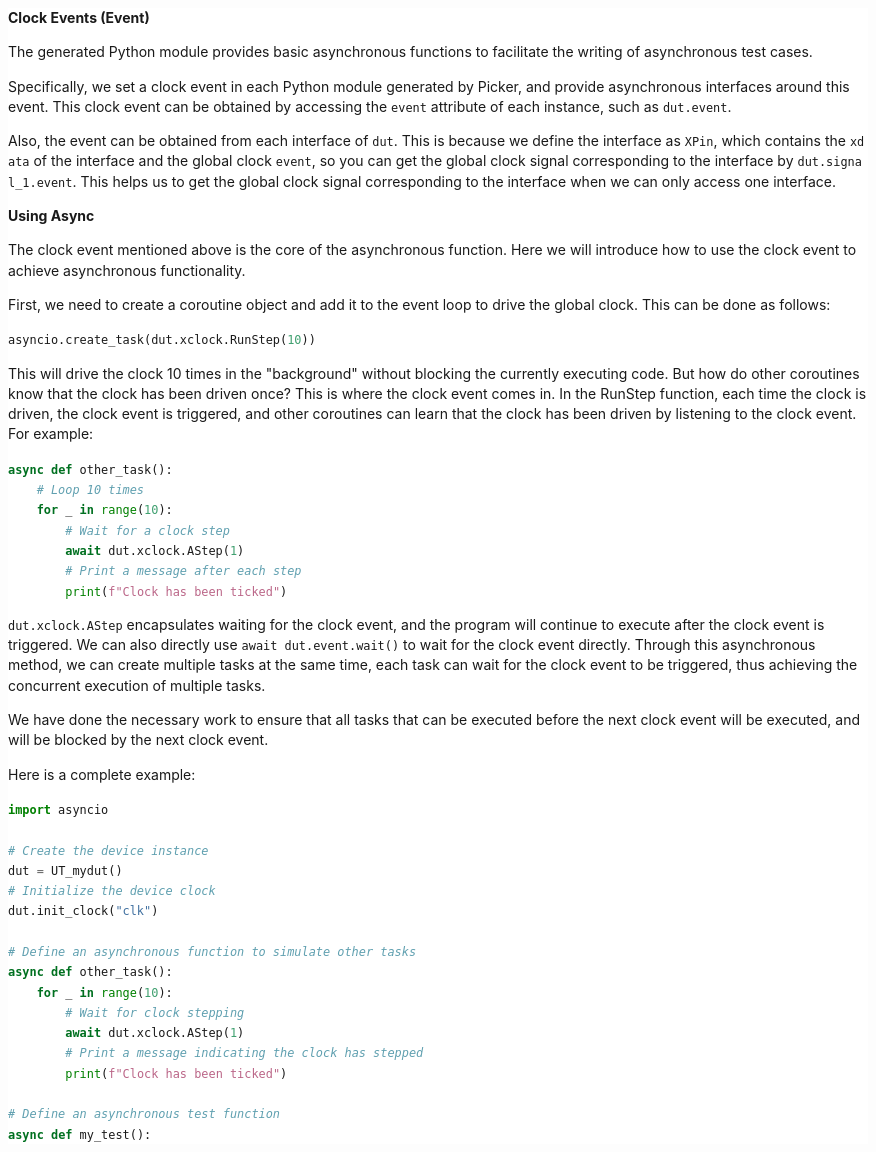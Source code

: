 **Clock Events (Event)**

The generated Python module provides basic asynchronous functions to facilitate the writing of asynchronous test cases.

Specifically, we set a clock event in each Python module generated by Picker, and provide asynchronous interfaces around this event. This clock event can be obtained by accessing the `event` attribute of each instance, such as `dut.event`.

Also, the event can be obtained from each interface of `dut`. This is because we define the interface as `XPin`, which contains the `xdata` of the interface and the global clock `event`, so you can get the global clock signal corresponding to the interface by `dut.signal_1.event`. This helps us to get the global clock signal corresponding to the interface when we can only access one interface.

**Using Async**

The clock event mentioned above is the core of the asynchronous function. Here we will introduce how to use the clock event to achieve asynchronous functionality.

First, we need to create a coroutine object and add it to the event loop to drive the global clock. This can be done as follows:

```python
asyncio.create_task(dut.xclock.RunStep(10))
```

This will drive the clock 10 times in the "background" without blocking the currently executing code. But how do other coroutines know that the clock has been driven once? This is where the clock event comes in. In the RunStep function, each time the clock is driven, the clock event is triggered, and other coroutines can learn that the clock has been driven by listening to the clock event. For example:

```python
async def other_task():
    # Loop 10 times
    for _ in range(10):
        # Wait for a clock step
        await dut.xclock.AStep(1)
        # Print a message after each step
        print(f"Clock has been ticked")
```
`dut.xclock.AStep` encapsulates waiting for the clock event, and the program will continue to execute after the clock event is triggered. We can also directly use `await dut.event.wait()` to wait for the clock event directly. Through this asynchronous method, we can create multiple tasks at the same time, each task can wait for the clock event to be triggered, thus achieving the concurrent execution of multiple tasks.

We have done the necessary work to ensure that all tasks that can be executed before the next clock event will be executed, and will be blocked by the next clock event.

Here is a complete example:

```python
import asyncio

# Create the device instance
dut = UT_mydut()
# Initialize the device clock
dut.init_clock("clk")

# Define an asynchronous function to simulate other tasks
async def other_task():
    for _ in range(10):
        # Wait for clock stepping
        await dut.xclock.AStep(1)
        # Print a message indicating the clock has stepped
        print(f"Clock has been ticked")

# Define an asynchronous test function
async def my_test():
```